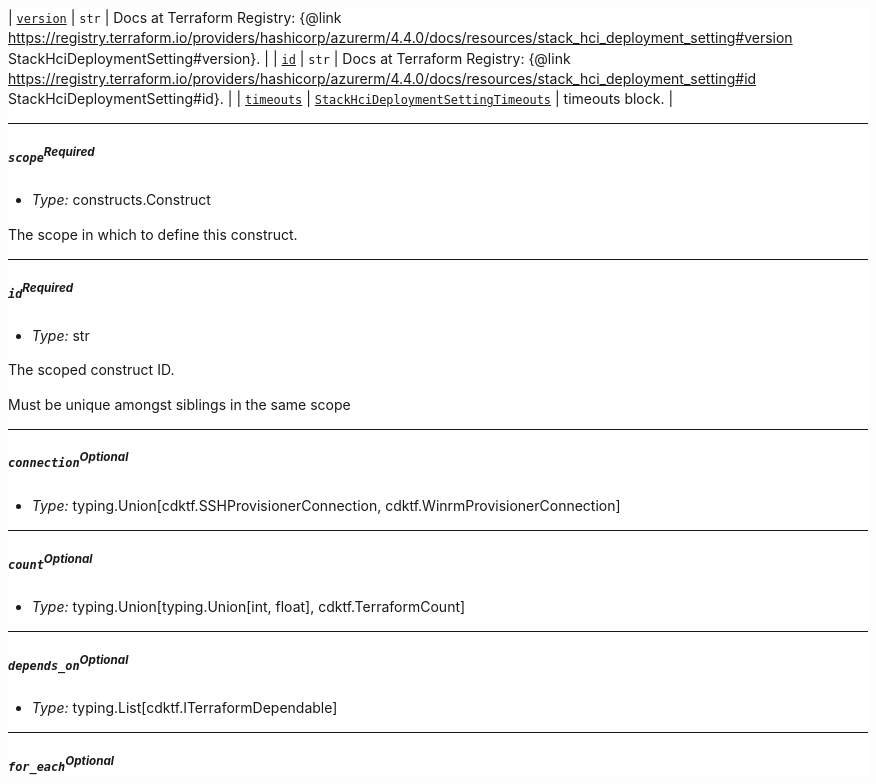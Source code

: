 | <code><a href="#@cdktf/provider-azurerm.stackHciDeploymentSetting.StackHciDeploymentSetting.Initializer.parameter.version">version</a></code> | <code>str</code> | Docs at Terraform Registry: {@link https://registry.terraform.io/providers/hashicorp/azurerm/4.4.0/docs/resources/stack_hci_deployment_setting#version StackHciDeploymentSetting#version}. |
| <code><a href="#@cdktf/provider-azurerm.stackHciDeploymentSetting.StackHciDeploymentSetting.Initializer.parameter.id">id</a></code> | <code>str</code> | Docs at Terraform Registry: {@link https://registry.terraform.io/providers/hashicorp/azurerm/4.4.0/docs/resources/stack_hci_deployment_setting#id StackHciDeploymentSetting#id}. |
| <code><a href="#@cdktf/provider-azurerm.stackHciDeploymentSetting.StackHciDeploymentSetting.Initializer.parameter.timeouts">timeouts</a></code> | <code><a href="#@cdktf/provider-azurerm.stackHciDeploymentSetting.StackHciDeploymentSettingTimeouts">StackHciDeploymentSettingTimeouts</a></code> | timeouts block. |

---

##### `scope`<sup>Required</sup> <a name="scope" id="@cdktf/provider-azurerm.stackHciDeploymentSetting.StackHciDeploymentSetting.Initializer.parameter.scope"></a>

- *Type:* constructs.Construct

The scope in which to define this construct.

---

##### `id`<sup>Required</sup> <a name="id" id="@cdktf/provider-azurerm.stackHciDeploymentSetting.StackHciDeploymentSetting.Initializer.parameter.id"></a>

- *Type:* str

The scoped construct ID.

Must be unique amongst siblings in the same scope

---

##### `connection`<sup>Optional</sup> <a name="connection" id="@cdktf/provider-azurerm.stackHciDeploymentSetting.StackHciDeploymentSetting.Initializer.parameter.connection"></a>

- *Type:* typing.Union[cdktf.SSHProvisionerConnection, cdktf.WinrmProvisionerConnection]

---

##### `count`<sup>Optional</sup> <a name="count" id="@cdktf/provider-azurerm.stackHciDeploymentSetting.StackHciDeploymentSetting.Initializer.parameter.count"></a>

- *Type:* typing.Union[typing.Union[int, float], cdktf.TerraformCount]

---

##### `depends_on`<sup>Optional</sup> <a name="depends_on" id="@cdktf/provider-azurerm.stackHciDeploymentSetting.StackHciDeploymentSetting.Initializer.parameter.dependsOn"></a>

- *Type:* typing.List[cdktf.ITerraformDependable]

---

##### `for_each`<sup>Optional</sup> <a name="for_each" id="@cdktf/provider-azurerm.stackHciDeploymentSetting.StackHciDeploymentSetting.Initializer.parameter.forEach"></a>
